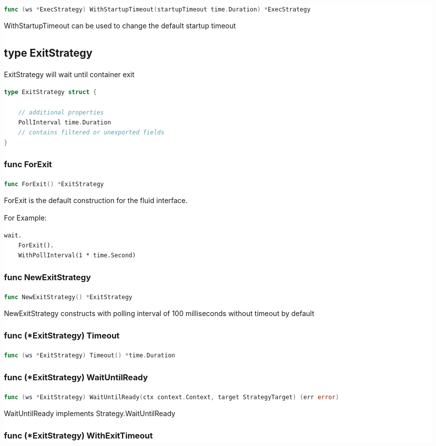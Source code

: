```go
func (ws *ExecStrategy) WithStartupTimeout(startupTimeout time.Duration) *ExecStrategy
```

WithStartupTimeout can be used to change the default startup timeout

## type ExitStrategy

ExitStrategy will wait until container exit

```go
type ExitStrategy struct {

    // additional properties
    PollInterval time.Duration
    // contains filtered or unexported fields
}
```

### func ForExit

```go
func ForExit() *ExitStrategy
```

ForExit is the default construction for the fluid interface.

For Example:

```
wait.
	ForExit().
	WithPollInterval(1 * time.Second)
```

### func NewExitStrategy

```go
func NewExitStrategy() *ExitStrategy
```

NewExitStrategy constructs with polling interval of 100 milliseconds without timeout by default

### func \(\*ExitStrategy\) Timeout

```go
func (ws *ExitStrategy) Timeout() *time.Duration
```

### func \(\*ExitStrategy\) WaitUntilReady

```go
func (ws *ExitStrategy) WaitUntilReady(ctx context.Context, target StrategyTarget) (err error)
```

WaitUntilReady implements Strategy.WaitUntilReady

### func \(\*ExitStrategy\) WithExitTimeout
